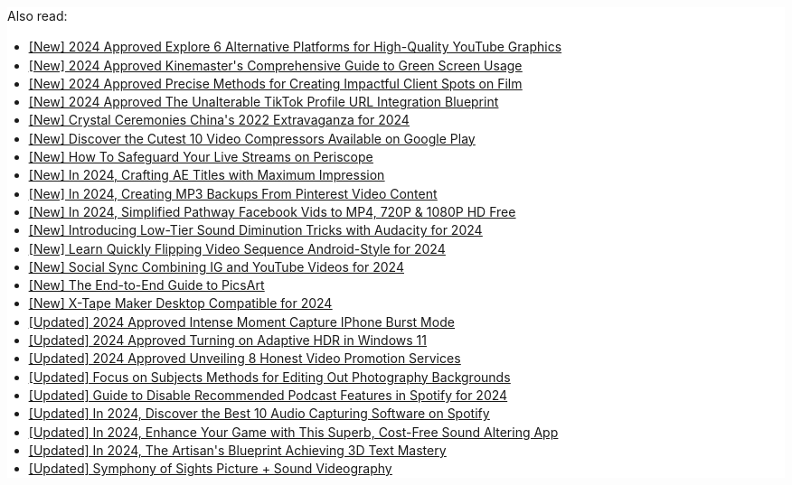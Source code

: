 




<span class="atpl-alsoreadstyle">Also read:</span>
<div><ul>
<li><a href="https://youtube-tips.techidaily.com/024-approved-explore-6-alternative-platforms-for-high-quality-youtube-graphics/"><u>[New] 2024 Approved  Explore 6 Alternative Platforms for High-Quality YouTube Graphics</u></a></li>
<li><a href="https://fox-access.techidaily.com/new-2024-approved-kinemasters-comprehensive-guide-to-green-screen-usage/"><u>[New] 2024 Approved  Kinemaster's Comprehensive Guide to Green Screen Usage</u></a></li>
<li><a href="https://fox-access.techidaily.com/new-2024-approved-precise-methods-for-creating-impactful-client-spots-on-film/"><u>[New] 2024 Approved  Precise Methods for Creating Impactful Client Spots on Film</u></a></li>
<li><a href="https://fox-access.techidaily.com/new-2024-approved-the-unalterable-tiktok-profile-url-integration-blueprint/"><u>[New] 2024 Approved  The Unalterable TikTok Profile URL Integration Blueprint</u></a></li>
<li><a href="https://fox-access.techidaily.com/new-crystal-ceremonies-chinas-2022-extravaganza-for-2024/"><u>[New] Crystal Ceremonies  China's 2022 Extravaganza for 2024</u></a></li>
<li><a href="https://fox-access.techidaily.com/new-discover-the-cutest-10-video-compressors-available-on-google-play/"><u>[New] Discover the Cutest 10 Video Compressors Available on Google Play</u></a></li>
<li><a href="https://fox-access.techidaily.com/new-how-to-safeguard-your-live-streams-on-periscope/"><u>[New] How To Safeguard Your Live Streams on Periscope</u></a></li>
<li><a href="https://fox-access.techidaily.com/new-in-2024-crafting-ae-titles-with-maximum-impression/"><u>[New] In 2024, Crafting AE Titles with Maximum Impression</u></a></li>
<li><a href="https://fox-access.techidaily.com/new-in-2024-creating-mp3-backups-from-pinterest-video-content/"><u>[New] In 2024, Creating MP3 Backups From Pinterest Video Content</u></a></li>
<li><a href="https://facebook-videos.techidaily.com/new-in-2024-simplified-pathway-facebook-vids-to-mp4-720p-and-1080p-hd-free/"><u>[New] In 2024, Simplified Pathway  Facebook Vids to MP4, 720P & 1080P HD Free</u></a></li>
<li><a href="https://fox-access.techidaily.com/new-introducing-low-tier-sound-diminution-tricks-with-audacity-for-2024/"><u>[New] Introducing Low-Tier Sound Diminution Tricks with Audacity for 2024</u></a></li>
<li><a href="https://fox-access.techidaily.com/new-learn-quickly-flipping-video-sequence-android-style-for-2024/"><u>[New] Learn Quickly  Flipping Video Sequence Android-Style for 2024</u></a></li>
<li><a href="https://instagram-clips.techidaily.com/new-social-sync-combining-ig-and-youtube-videos-for-2024/"><u>[New] Social Sync  Combining IG and YouTube Videos for 2024</u></a></li>
<li><a href="https://fox-access.techidaily.com/new-the-end-to-end-guide-to-picsart/"><u>[New] The End-to-End Guide to PicsArt</u></a></li>
<li><a href="https://digital-screen-recording.techidaily.com/new-x-tape-maker-desktop-compatible-for-2024/"><u>[New] X-Tape Maker  Desktop Compatible for 2024</u></a></li>
<li><a href="https://fox-access.techidaily.com/updated-2024-approved-intense-moment-capture-iphone-burst-mode/"><u>[Updated] 2024 Approved  Intense Moment Capture  IPhone Burst Mode</u></a></li>
<li><a href="https://fox-access.techidaily.com/updated-2024-approved-turning-on-adaptive-hdr-in-windows-11/"><u>[Updated] 2024 Approved  Turning on Adaptive HDR in Windows 11</u></a></li>
<li><a href="https://youtube-webster.techidaily.com/ed-2024-approved-unveiling-8-honest-video-promotion-services/"><u>[Updated] 2024 Approved  Unveiling 8 Honest Video Promotion Services</u></a></li>
<li><a href="https://fox-access.techidaily.com/updated-focus-on-subjects-methods-for-editing-out-photography-backgrounds/"><u>[Updated] Focus on Subjects  Methods for Editing Out Photography Backgrounds</u></a></li>
<li><a href="https://fox-access.techidaily.com/updated-guide-to-disable-recommended-podcast-features-in-spotify-for-2024/"><u>[Updated] Guide to Disable Recommended Podcast Features in Spotify for 2024</u></a></li>
<li><a href="https://visual-screen-recording.techidaily.com/updated-in-2024-discover-the-best-10-audio-capturing-software-on-spotify/"><u>[Updated] In 2024, Discover the Best 10 Audio Capturing Software on Spotify</u></a></li>
<li><a href="https://fox-access.techidaily.com/updated-in-2024-enhance-your-game-with-this-superb-cost-free-sound-altering-app/"><u>[Updated] In 2024, Enhance Your Game with This Superb, Cost-Free Sound Altering App</u></a></li>
<li><a href="https://fox-access.techidaily.com/updated-in-2024-the-artisans-blueprint-achieving-3d-text-mastery/"><u>[Updated] In 2024, The Artisan's Blueprint  Achieving 3D Text Mastery</u></a></li>
<li><a href="https://fox-access.techidaily.com/updated-symphony-of-sights-picture-plus-sound-videography/"><u>[Updated] Symphony of Sights  Picture + Sound Videography</u></a></li>